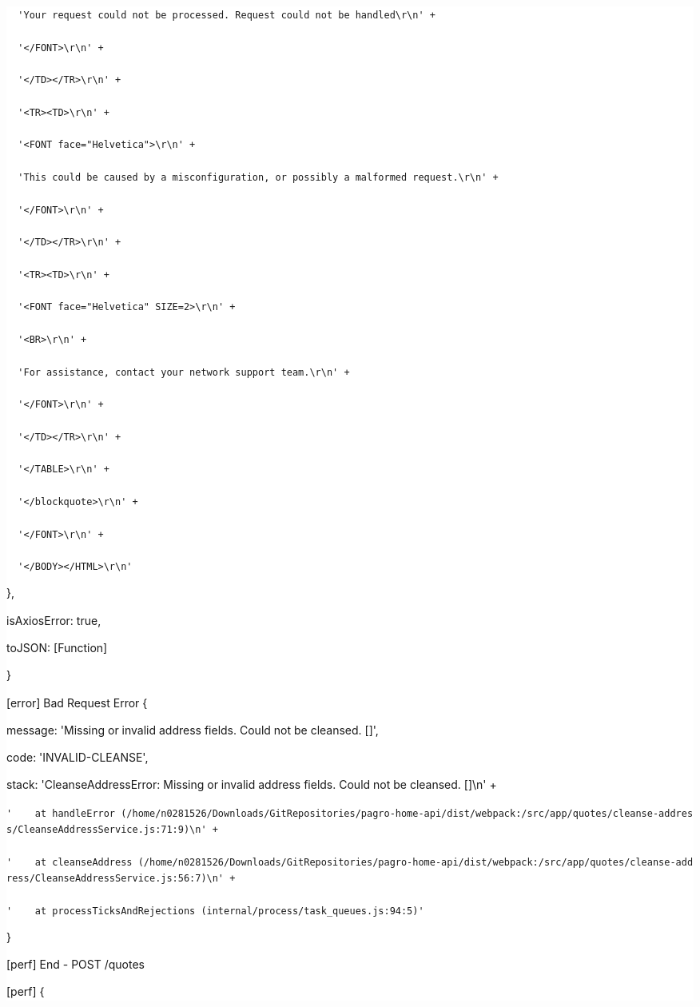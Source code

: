       'Your request could not be processed. Request could not be handled\r\n' +

      '</FONT>\r\n' +

      '</TD></TR>\r\n' +

      '<TR><TD>\r\n' +

      '<FONT face="Helvetica">\r\n' +

      'This could be caused by a misconfiguration, or possibly a malformed request.\r\n' +

      '</FONT>\r\n' +

      '</TD></TR>\r\n' +

      '<TR><TD>\r\n' +

      '<FONT face="Helvetica" SIZE=2>\r\n' +

      '<BR>\r\n' +

      'For assistance, contact your network support team.\r\n' +

      '</FONT>\r\n' +

      '</TD></TR>\r\n' +

      '</TABLE>\r\n' +

      '</blockquote>\r\n' +

      '</FONT>\r\n' +

      '</BODY></HTML>\r\n'

  },

  isAxiosError: true,

  toJSON: [Function]

}

[error] Bad Request Error {

  message: 'Missing or invalid address fields. Could not be cleansed. []',

  code: 'INVALID-CLEANSE',

  stack: 'CleanseAddressError: Missing or invalid address fields. Could not be cleansed. []\n' +

    '    at handleError (/home/n0281526/Downloads/GitRepositories/pagro-home-api/dist/webpack:/src/app/quotes/cleanse-address/CleanseAddressService.js:71:9)\n' +

    '    at cleanseAddress (/home/n0281526/Downloads/GitRepositories/pagro-home-api/dist/webpack:/src/app/quotes/cleanse-address/CleanseAddressService.js:56:7)\n' +

    '    at processTicksAndRejections (internal/process/task_queues.js:94:5)'

}

[perf] End - POST /quotes

[perf] {


   [Symbol(kNeedDrain)]: false,